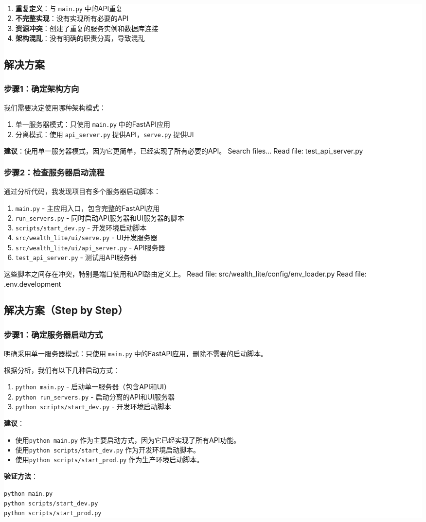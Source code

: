 1. **重复定义**：与 `main.py` 中的API重复
2. **不完整实现**：没有实现所有必要的API
3. **资源冲突**：创建了重复的服务实例和数据库连接
4. **架构混乱**：没有明确的职责分离，导致混乱

## 解决方案

### 步骤1：确定架构方向

我们需要决定使用哪种架构模式：
1. 单一服务器模式：只使用 `main.py` 中的FastAPI应用
2. 分离模式：使用 `api_server.py` 提供API，`serve.py` 提供UI

**建议**：使用单一服务器模式，因为它更简单，已经实现了所有必要的API。
Search files...
Read file: test_api_server.py
### 步骤2：检查服务器启动流程

通过分析代码，我发现项目有多个服务器启动脚本：

1. `main.py` - 主应用入口，包含完整的FastAPI应用
2. `run_servers.py` - 同时启动API服务器和UI服务器的脚本
3. `scripts/start_dev.py` - 开发环境启动脚本
4. `src/wealth_lite/ui/serve.py` - UI开发服务器
5. `src/wealth_lite/ui/api_server.py` - API服务器
6. `test_api_server.py` - 测试用API服务器

这些脚本之间存在冲突，特别是端口使用和API路由定义上。
Read file: src/wealth_lite/config/env_loader.py
Read file: .env.development


## 解决方案（Step by Step）

### 步骤1：确定服务器启动方式

明确采用单一服务器模式：只使用 `main.py` 中的FastAPI应用，删除不需要的启动脚本。

根据分析，我们有以下几种启动方式：
1. `python main.py` - 启动单一服务器（包含API和UI）
2. `python run_servers.py` - 启动分离的API和UI服务器
3. `python scripts/start_dev.py` - 开发环境启动脚本

**建议**：
- 使用`python main.py` 作为主要启动方式，因为它已经实现了所有API功能。
- 使用`python scripts/start_dev.py` 作为开发环境启动脚本。
- 使用`python scripts/start_prod.py` 作为生产环境启动脚本。


**验证方法**：
```
python main.py
python scripts/start_dev.py
python scripts/start_prod.py
```
